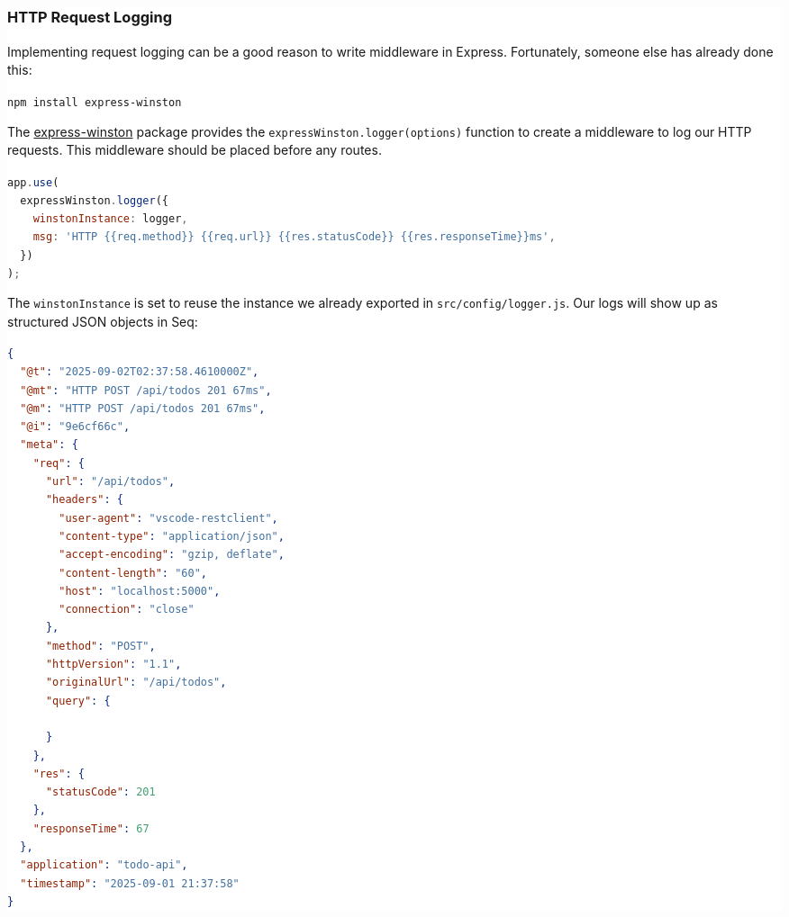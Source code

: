 ### HTTP Request Logging

Implementing request logging can be a good reason to write middleware in Express. Fortunately, someone else has already done this:

```powershell
npm install express-winston
```

The [express-winston](https://github.com/bithavoc/express-winston?tab=readme-ov-file) package provides the `expressWinston.logger(options)` function to create a middleware to log our HTTP requests. This middleware should be placed before any routes.

```javascript
app.use(
  expressWinston.logger({
    winstonInstance: logger,
    msg: 'HTTP {{req.method}} {{req.url}} {{res.statusCode}} {{res.responseTime}}ms',
  })
);
```

The `winstonInstance` is set to reuse the instance we already exported in `src/config/logger.js`. Our logs will show up as structured JSON objects in Seq:

```json
{
  "@t": "2025-09-02T02:37:58.4610000Z",
  "@mt": "HTTP POST /api/todos 201 67ms",
  "@m": "HTTP POST /api/todos 201 67ms",
  "@i": "9e6cf66c",
  "meta": {
    "req": {
      "url": "/api/todos",
      "headers": {
        "user-agent": "vscode-restclient",
        "content-type": "application/json",
        "accept-encoding": "gzip, deflate",
        "content-length": "60",
        "host": "localhost:5000",
        "connection": "close"
      },
      "method": "POST",
      "httpVersion": "1.1",
      "originalUrl": "/api/todos",
      "query": {
        
      }
    },
    "res": {
      "statusCode": 201
    },
    "responseTime": 67
  },
  "application": "todo-api",
  "timestamp": "2025-09-01 21:37:58"
}
```
